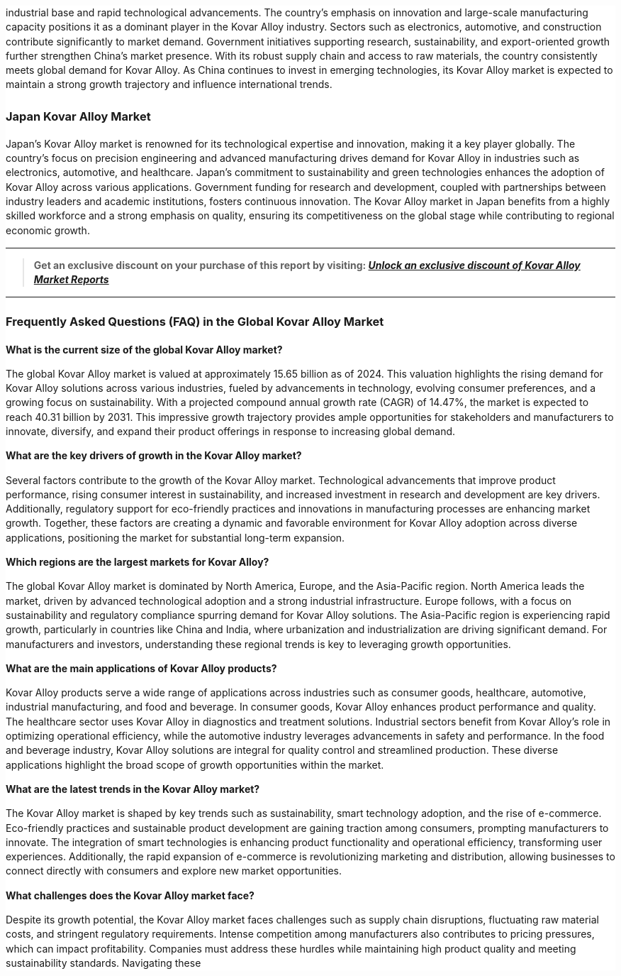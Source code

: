 industrial base and rapid technological advancements. The country&rsquo;s emphasis on innovation and large-scale manufacturing capacity positions it as a dominant player in the Kovar Alloy industry. Sectors such as electronics, automotive, and construction contribute significantly to market demand. Government initiatives supporting research, sustainability, and export-oriented growth further strengthen China&rsquo;s market presence. With its robust supply chain and access to raw materials, the country consistently meets global demand for Kovar Alloy. As China continues to invest in emerging technologies, its Kovar Alloy market is expected to maintain a strong growth trajectory and influence international trends.</p><h3>Japan Kovar Alloy Market</h3><p>Japan&rsquo;s Kovar Alloy market is renowned for its technological expertise and innovation, making it a key player globally. The country&rsquo;s focus on precision engineering and advanced manufacturing drives demand for Kovar Alloy in industries such as electronics, automotive, and healthcare. Japan&rsquo;s commitment to sustainability and green technologies enhances the adoption of Kovar Alloy across various applications. Government funding for research and development, coupled with partnerships between industry leaders and academic institutions, fosters continuous innovation. The Kovar Alloy market in Japan benefits from a highly skilled workforce and a strong emphasis on quality, ensuring its competitiveness on the global stage while contributing to regional economic growth.</p><hr /><blockquote><p><strong>Get an exclusive discount on your purchase of this report by visiting: <em><a href="://marketresearchpulse.com/ask-for-discount/146707?utm_source=Github&amp;utm_medium=052">Unlock an exclusive discount of Kovar Alloy Market Reports</a></em>&nbsp;</strong></p></blockquote><hr /><h3>Frequently Asked Questions (FAQ) in the Global Kovar Alloy Market</h3><p><strong>What is the current size of the global Kovar Alloy market?</strong></p><p>The global Kovar Alloy market is valued at approximately 15.65 billion as of 2024. This valuation highlights the rising demand for Kovar Alloy solutions across various industries, fueled by advancements in technology, evolving consumer preferences, and a growing focus on sustainability. With a projected compound annual growth rate (CAGR) of 14.47%, the market is expected to reach 40.31 billion by 2031. This impressive growth trajectory provides ample opportunities for stakeholders and manufacturers to innovate, diversify, and expand their product offerings in response to increasing global demand.</p><p><strong>What are the key drivers of growth in the Kovar Alloy market?</strong></p><p>Several factors contribute to the growth of the Kovar Alloy market. Technological advancements that improve product performance, rising consumer interest in sustainability, and increased investment in research and development are key drivers. Additionally, regulatory support for eco-friendly practices and innovations in manufacturing processes are enhancing market growth. Together, these factors are creating a dynamic and favorable environment for Kovar Alloy adoption across diverse applications, positioning the market for substantial long-term expansion.</p><p><strong>Which regions are the largest markets for Kovar Alloy?</strong></p><p>The global Kovar Alloy market is dominated by North America, Europe, and the Asia-Pacific region. North America leads the market, driven by advanced technological adoption and a strong industrial infrastructure. Europe follows, with a focus on sustainability and regulatory compliance spurring demand for Kovar Alloy solutions. The Asia-Pacific region is experiencing rapid growth, particularly in countries like China and India, where urbanization and industrialization are driving significant demand. For manufacturers and investors, understanding these regional trends is key to leveraging growth opportunities.</p><p><strong>What are the main applications of Kovar Alloy products?</strong></p><p>Kovar Alloy products serve a wide range of applications across industries such as consumer goods, healthcare, automotive, industrial manufacturing, and food and beverage. In consumer goods, Kovar Alloy enhances product performance and quality. The healthcare sector uses Kovar Alloy in diagnostics and treatment solutions. Industrial sectors benefit from Kovar Alloy&rsquo;s role in optimizing operational efficiency, while the automotive industry leverages advancements in safety and performance. In the food and beverage industry, Kovar Alloy solutions are integral for quality control and streamlined production. These diverse applications highlight the broad scope of growth opportunities within the market.</p><p><strong>What are the latest trends in the Kovar Alloy market?</strong></p><p>The Kovar Alloy market is shaped by key trends such as sustainability, smart technology adoption, and the rise of e-commerce. Eco-friendly practices and sustainable product development are gaining traction among consumers, prompting manufacturers to innovate. The integration of smart technologies is enhancing product functionality and operational efficiency, transforming user experiences. Additionally, the rapid expansion of e-commerce is revolutionizing marketing and distribution, allowing businesses to connect directly with consumers and explore new market opportunities.</p><p><strong>What challenges does the Kovar Alloy market face?</strong></p><p>Despite its growth potential, the Kovar Alloy market faces challenges such as supply chain disruptions, fluctuating raw material costs, and stringent regulatory requirements. Intense competition among manufacturers also contributes to pricing pressures, which can impact profitability. Companies must address these hurdles while maintaining high product quality and meeting sustainability standards. Navigating these